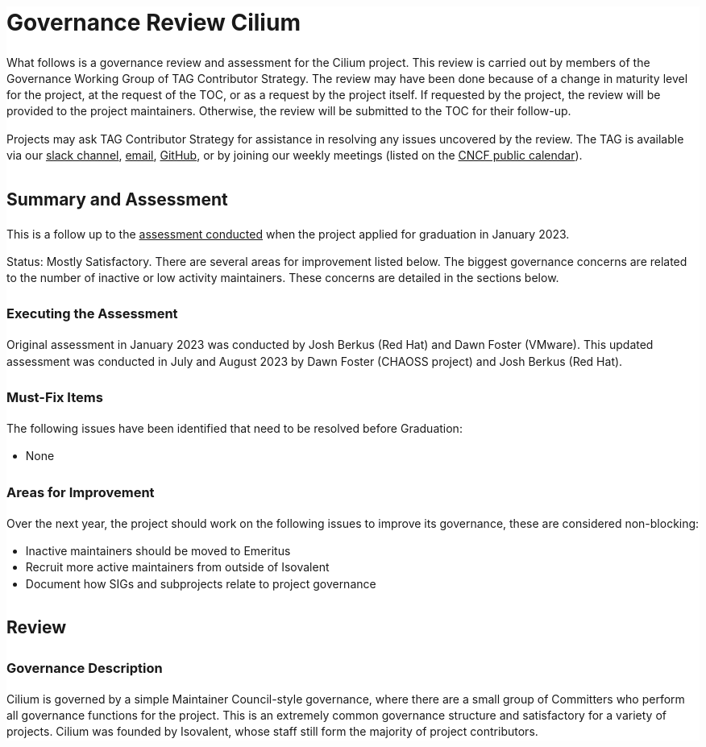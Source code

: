# Governance Review Cilium

What follows is a governance review and assessment for the Cilium project. This review is carried out by members of the Governance Working Group of TAG Contributor Strategy. The review may have been done because of a change in maturity level for the project, at the request of the TOC, or as a request by the project itself. If requested by the project, the review will be provided to the project maintainers. Otherwise, the review will be submitted to the TOC for their follow-up.

Projects may ask TAG Contributor Strategy for assistance in resolving any issues uncovered by the review. The TAG is available via our [slack channel](https://cloud-native.slack.com/archives/CT6CWS1JN), [email](https://lists.cncf.io/g/cncf-tag-contributor-strategy), [GitHub](https://github.com/cncf/tag-contributor-strategy), or by joining our weekly meetings (listed on the [CNCF public calendar](https://www.cncf.io/calendar/)).

## Summary and Assessment

This is a follow up to the [assessment conducted](https://docs.google.com/document/d/1AMlmAxnljXtQPkYpGbULCZaKzsPaeJxk-GNu1HnvIeE/edit) when the project applied for graduation in January 2023.

Status: Mostly Satisfactory. There are several areas for improvement listed below. The biggest governance concerns are related to the number of inactive or low activity maintainers. These concerns are detailed in the sections below. 

### Executing the Assessment

Original assessment in January 2023 was conducted by Josh Berkus (Red Hat) and Dawn Foster (VMware). This updated assessment was conducted in July and August 2023 by Dawn Foster (CHAOSS project) and Josh Berkus (Red Hat).

### Must-Fix Items

The following issues have been identified that need to be resolved before Graduation:

* None

### Areas for Improvement

Over the next year, the project should work on the following issues to improve its governance, these are considered non-blocking:

* Inactive maintainers should be moved to Emeritus
* Recruit more active maintainers from outside of Isovalent
* Document how SIGs and subprojects relate to project governance

## Review

### Governance Description

Cilium is governed by a simple Maintainer Council-style governance, where there are a small group of Committers who perform all governance functions for the project.  This is an extremely common governance structure and satisfactory for a variety of projects.  Cilium was founded by Isovalent, whose staff still form the majority of project contributors.
